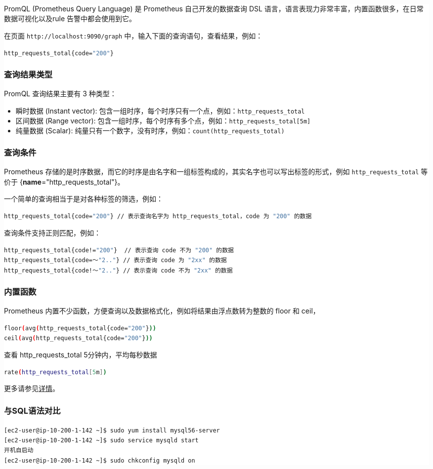 PromQL (Prometheus Query Language) 是 Prometheus 自己开发的数据查询 DSL 语言，语言表现力非常丰富，内置函数很多，在日常数据可视化以及rule 告警中都会使用到它。

在页面 `http://localhost:9090/graph` 中，输入下面的查询语句，查看结果，例如：

```bash
http_requests_total{code="200"}
```

### 查询结果类型

PromQL 查询结果主要有 3 种类型：

- 瞬时数据 (Instant vector): 包含一组时序，每个时序只有一个点，例如：`http_requests_total`
- 区间数据 (Range vector): 包含一组时序，每个时序有多个点，例如：`http_requests_total[5m]`
- 纯量数据 (Scalar): 纯量只有一个数字，没有时序，例如：`count(http_requests_total)`

### 查询条件

Prometheus 存储的是时序数据，而它的时序是由名字和一组标签构成的，其实名字也可以写出标签的形式，例如 `http_requests_total` 等价于 {**name**="http_requests_total"}。

一个简单的查询相当于是对各种标签的筛选，例如：

```bash
http_requests_total{code="200"} // 表示查询名字为 http_requests_total，code 为 "200" 的数据
```

查询条件支持正则匹配，例如：

```bash
http_requests_total{code!="200"}  // 表示查询 code 不为 "200" 的数据
http_requests_total{code=～"2.."} // 表示查询 code 为 "2xx" 的数据
http_requests_total{code!～"2.."} // 表示查询 code 不为 "2xx" 的数据
```

### 内置函数

Prometheus 内置不少函数，方便查询以及数据格式化，例如将结果由浮点数转为整数的 floor 和 ceil，

```bash
floor(avg(http_requests_total{code="200"}))
ceil(avg(http_requests_total{code="200"}))
```

查看 http_requests_total 5分钟内，平均每秒数据

```bash
rate(http_requests_total[5m])
```

更多请参见[详情](https://prometheus.io/docs/querying/functions/)。

### 与SQL语法对比

```bash
[ec2-user@ip-10-200-1-142 ~]$ sudo yum install mysql56-server
[ec2-user@ip-10-200-1-142 ~]$ sudo service mysqld start
开机自启动
[ec2-user@ip-10-200-1-142 ~]$ sudo chkconfig mysqld on
```
